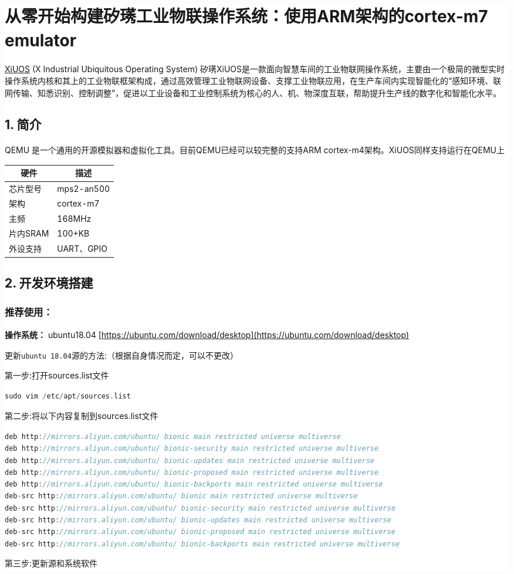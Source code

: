 # 从零开始构建矽璓工业物联操作系统：使用ARM架构的cortex-m7 emulator

[XiUOS](http://xuos.io/) (X Industrial Ubiquitous Operating System) 矽璓XiUOS是一款面向智慧车间的工业物联网操作系统，主要由一个极简的微型实时操作系统内核和其上的工业物联框架构成，通过高效管理工业物联网设备、支撑工业物联应用，在生产车间内实现智能化的“感知环境、联网传输、知悉识别、控制调整”，促进以工业设备和工业控制系统为核心的人、机、物深度互联，帮助提升生产线的数字化和智能化水平。



## 1. 简介

Q‎EMU 是一个通用的开源模拟器和虚拟化工具。目前Q‎EMU已经可以较完整的支持ARM cortex-m4架构。XiUOS同样支持运行在Q‎EMU上

| 硬件     | 描述          |
| -------- | ------------- |
| 芯片型号 | mps2-an500 |
| 架构     | cortex-m7     |
| 主频     | 168MHz        |
| 片内SRAM | 100+KB        |
| 外设支持 | UART、GPIO    |



## 2. 开发环境搭建

### 推荐使用：

**操作系统：** ubuntu18.04 [https://ubuntu.com/download/desktop](https://ubuntu.com/download/desktop)

更新`ubuntu 18.04`源的方法:（根据自身情况而定，可以不更改）

第一步:打开sources.list文件

```c
sudo vim /etc/apt/sources.list
```

第二步:将以下内容复制到sources.list文件

```c
deb http://mirrors.aliyun.com/ubuntu/ bionic main restricted universe multiverse
deb http://mirrors.aliyun.com/ubuntu/ bionic-security main restricted universe multiverse
deb http://mirrors.aliyun.com/ubuntu/ bionic-updates main restricted universe multiverse
deb http://mirrors.aliyun.com/ubuntu/ bionic-proposed main restricted universe multiverse
deb http://mirrors.aliyun.com/ubuntu/ bionic-backports main restricted universe multiverse
deb-src http://mirrors.aliyun.com/ubuntu/ bionic main restricted universe multiverse
deb-src http://mirrors.aliyun.com/ubuntu/ bionic-security main restricted universe multiverse
deb-src http://mirrors.aliyun.com/ubuntu/ bionic-updates main restricted universe multiverse
deb-src http://mirrors.aliyun.com/ubuntu/ bionic-proposed main restricted universe multiverse
deb-src http://mirrors.aliyun.com/ubuntu/ bionic-backports main restricted universe multiverse
```

第三步:更新源和系统软件
